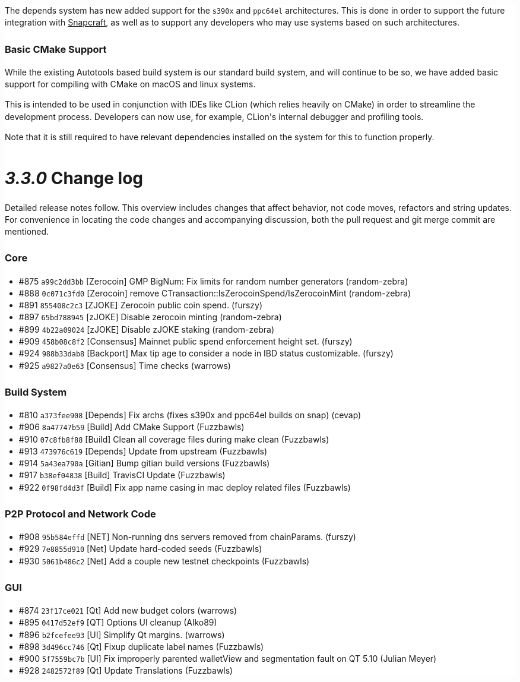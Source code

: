 The depends system has new added support for the `s390x` and `ppc64el` architectures. This is done in order to support the future integration with [Snapcraft](https://www.snapcraft.io), as well as to support any developers who may use systems based on such architectures.

### Basic CMake Support

While the existing Autotools based build system is our standard build system, and will continue to be so, we have added basic support for compiling with CMake on macOS and linux systems.

This is intended to be used in conjunction with IDEs like CLion (which relies heavily on CMake) in order to streamline the development process. Developers can now use, for example, CLion's internal debugger and profiling tools.

Note that it is still required to have relevant dependencies installed on the system for this to function properly.

*3.3.0* Change log
==============

Detailed release notes follow. This overview includes changes that affect behavior, not code moves, refactors and string updates. For convenience in locating the code changes and accompanying discussion, both the pull request and git merge commit are mentioned.

### Core
 - #875 `a99c2dd3bb` [Zerocoin] GMP BigNum: Fix limits for random number generators (random-zebra)
 - #888 `0c071c3fd0` [Zerocoin] remove CTransaction::IsZerocoinSpend/IsZerocoinMint (random-zebra)
 - #891 `855408c2c3` [ZJOKE] Zerocoin public coin spend. (furszy)
 - #897 `65bd788945` [zJOKE] Disable zerocoin minting (random-zebra)
 - #899 `4b22a09024` [zJOKE] Disable zJOKE staking (random-zebra)
 - #909 `458b08c8f2` [Consensus] Mainnet public spend enforcement height set. (furszy)
 - #924 `988b33dab8` [Backport] Max tip age to consider a node in IBD status customizable. (furszy)
 - #925 `a9827a0e63` [Consensus] Time checks (warrows)

### Build System
 - #810 `a373fee908` [Depends] Fix archs (fixes s390x and ppc64el builds on snap) (cevap)
 - #906 `8a47747b59` [Build] Add CMake Support (Fuzzbawls)
 - #910 `07c8fb8f88` [Build] Clean all coverage files during make clean (Fuzzbawls)
 - #913 `473976c619` [Depends] Update from upstream (Fuzzbawls)
 - #914 `5a43ea790a` [Gitian] Bump gitian build versions (Fuzzbawls)
 - #917 `b38ef04838` [Build] TravisCI Update (Fuzzbawls)
 - #922 `0f98fd4d3f` [Build] Fix app name casing in mac deploy related files (Fuzzbawls)

### P2P Protocol and Network Code
 - #908 `95b584effd` [NET] Non-running dns servers removed from chainParams. (furszy)
 - #929 `7e8855d910` [Net] Update hard-coded seeds (Fuzzbawls)
 - #930 `5061b486c2` [Net] Add a couple new testnet checkpoints (Fuzzbawls)

### GUI
 - #874 `23f17ce021` [Qt] Add new budget colors (warrows)
 - #895 `0417d52ef9` [QT] Options UI cleanup (Alko89)
 - #896 `b2fcefee93` [UI] Simplify Qt margins. (warrows)
 - #898 `3d496cc746` [Qt] Fixup duplicate label names (Fuzzbawls)
 - #900 `5f7559bc7b` [UI] Fix improperly parented walletView and segmentation fault on QT 5.10 (Julian Meyer)
 - #928 `2482572f89` [Qt] Update Translations (Fuzzbawls)
